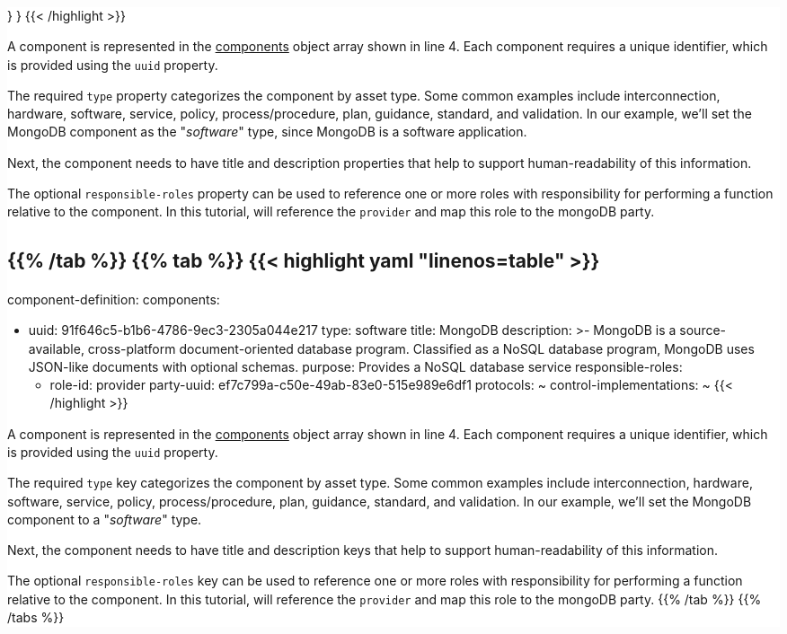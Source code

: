   }
}
{{< /highlight >}}

A component is represented in the [components](/reference/latest/component-definition/json-reference/#/component-definition/components) object array shown in line 4. Each component requires a unique identifier, which is provided using the `uuid` property.

The required `type` property categorizes the component by asset type.  Some common examples include interconnection, hardware, software, service, policy, process/procedure, plan, guidance, standard, and validation. In our example, we’ll set the MongoDB component as the "*software*" type, since MongoDB is a software application.

Next, the component needs to have title and description properties that help to support human-readability of this information.

The optional `responsible-roles` property can be used to reference one or more roles with responsibility for performing a function relative to the component.  In this tutorial, will reference the `provider` and map this role to the mongoDB party.

{{% /tab %}}
{{% tab %}}
{{< highlight yaml "linenos=table" >}}
---

component-definition:
  components:
  - uuid: 91f646c5-b1b6-4786-9ec3-2305a044e217
    type: software
    title: MongoDB
    description: >-
      MongoDB is a source-available, cross-platform document-oriented
      database program. Classified as a NoSQL database program, MongoDB
      uses JSON-like documents with optional schemas.
    purpose: Provides a NoSQL database service
    responsible-roles:
    - role-id: provider
      party-uuid: ef7c799a-c50e-49ab-83e0-515e989e6df1
    protocols: ~
    control-implementations: ~
{{< /highlight >}}

A component is represented in the [components](/reference/latest/component-definition/json-reference/#/component-definition/components) object array shown in line 4. Each component requires a unique identifier, which is provided using the `uuid` property.

The required `type` key categorizes the component by asset type.  Some common examples include interconnection, hardware, software, service, policy, process/procedure, plan, guidance, standard, and validation. In our example, we’ll set the MongoDB component to a "*software*" type.  

Next, the component needs to have title and description keys that help to support human-readability of this information.

The optional `responsible-roles` key can be used to reference one or more roles with responsibility for performing a function relative to the component. In this tutorial, will reference the `provider` and map this role to the mongoDB party.
{{% /tab %}}
{{% /tabs %}}

